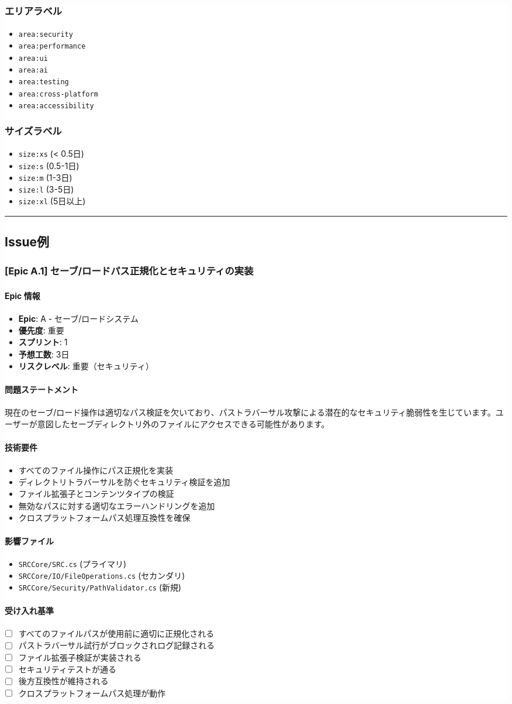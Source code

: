 ### エリアラベル
- `area:security`
- `area:performance`
- `area:ui`
- `area:ai`
- `area:testing`
- `area:cross-platform`
- `area:accessibility`

### サイズラベル
- `size:xs` (< 0.5日)
- `size:s` (0.5-1日)
- `size:m` (1-3日)
- `size:l` (3-5日)
- `size:xl` (5日以上)

---

## Issue例

### [Epic A.1] セーブ/ロードパス正規化とセキュリティの実装

#### Epic 情報
- **Epic**: A - セーブ/ロードシステム
- **優先度**: 重要
- **スプリント**: 1
- **予想工数**: 3日
- **リスクレベル**: 重要（セキュリティ）

#### 問題ステートメント
現在のセーブ/ロード操作は適切なパス検証を欠いており、パストラバーサル攻撃による潜在的なセキュリティ脆弱性を生じています。ユーザーが意図したセーブディレクトリ外のファイルにアクセスできる可能性があります。

#### 技術要件
- すべてのファイル操作にパス正規化を実装
- ディレクトリトラバーサルを防ぐセキュリティ検証を追加
- ファイル拡張子とコンテンツタイプの検証
- 無効なパスに対する適切なエラーハンドリングを追加
- クロスプラットフォームパス処理互換性を確保

#### 影響ファイル
- `SRCCore/SRC.cs` (プライマリ)
- `SRCCore/IO/FileOperations.cs` (セカンダリ)
- `SRCCore/Security/PathValidator.cs` (新規)

#### 受け入れ基準
- [ ] すべてのファイルパスが使用前に適切に正規化される
- [ ] パストラバーサル試行がブロックされログ記録される
- [ ] ファイル拡張子検証が実装される
- [ ] セキュリティテストが通る
- [ ] 後方互換性が維持される
- [ ] クロスプラットフォームパス処理が動作
